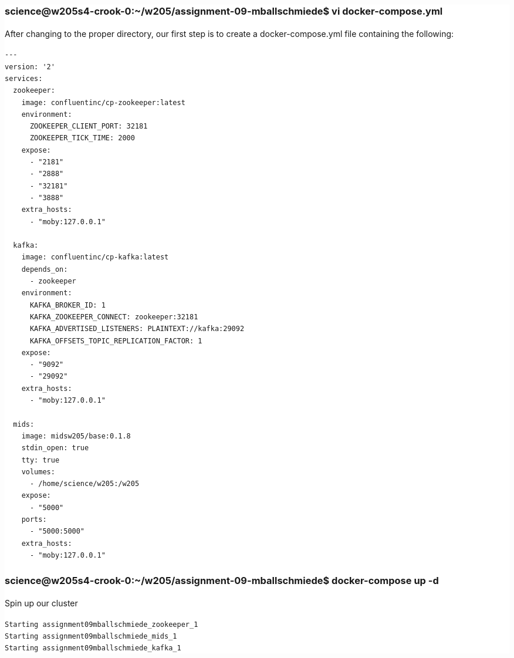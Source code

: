 ### science@w205s4-crook-0:~/w205/assignment-09-mballschmiede$ vi docker-compose.yml 
After changing to the proper directory, our first step is to create a docker-compose.yml file containing the following:
```
---
version: '2'
services:
  zookeeper:
    image: confluentinc/cp-zookeeper:latest
    environment:
      ZOOKEEPER_CLIENT_PORT: 32181
      ZOOKEEPER_TICK_TIME: 2000
    expose:
      - "2181"
      - "2888"
      - "32181"
      - "3888"
    extra_hosts:
      - "moby:127.0.0.1"

  kafka:
    image: confluentinc/cp-kafka:latest
    depends_on:
      - zookeeper
    environment:
      KAFKA_BROKER_ID: 1
      KAFKA_ZOOKEEPER_CONNECT: zookeeper:32181
      KAFKA_ADVERTISED_LISTENERS: PLAINTEXT://kafka:29092
      KAFKA_OFFSETS_TOPIC_REPLICATION_FACTOR: 1
    expose:
      - "9092"
      - "29092"
    extra_hosts:
      - "moby:127.0.0.1"

  mids:
    image: midsw205/base:0.1.8
    stdin_open: true
    tty: true
    volumes:
      - /home/science/w205:/w205
    expose:
      - "5000"
    ports:
      - "5000:5000"
    extra_hosts:
      - "moby:127.0.0.1"
 ```
 
### science@w205s4-crook-0:~/w205/assignment-09-mballschmiede$ docker-compose up -d
Spin up our cluster
```
Starting assignment09mballschmiede_zookeeper_1
Starting assignment09mballschmiede_mids_1
Starting assignment09mballschmiede_kafka_1
```
